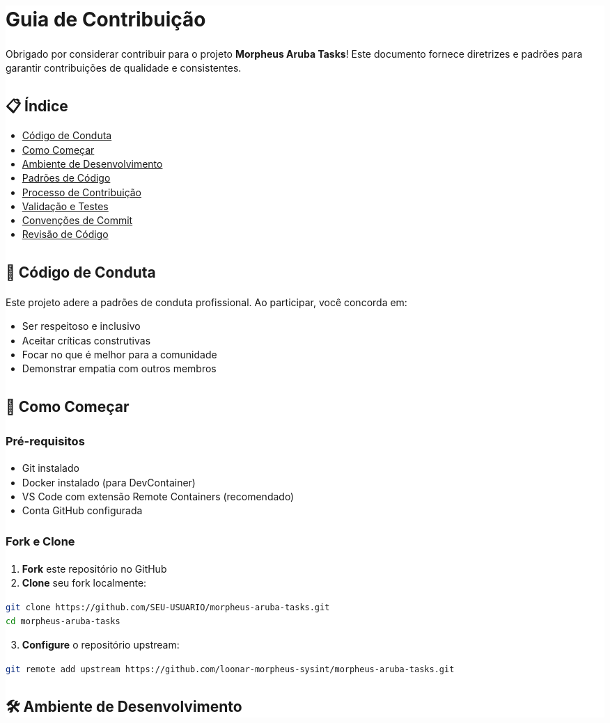 # Guia de Contribuição

Obrigado por considerar contribuir para o projeto **Morpheus Aruba Tasks**! Este documento fornece diretrizes e padrões para garantir contribuições de qualidade e consistentes.

## 📋 Índice

- [Código de Conduta](#código-de-conduta)
- [Como Começar](#como-começar)
- [Ambiente de Desenvolvimento](#ambiente-de-desenvolvimento)
- [Padrões de Código](#padrões-de-código)
- [Processo de Contribuição](#processo-de-contribuição)
- [Validação e Testes](#validação-e-testes)
- [Convenções de Commit](#convenções-de-commit)
- [Revisão de Código](#revisão-de-código)

## 📜 Código de Conduta

Este projeto adere a padrões de conduta profissional. Ao participar, você concorda em:

- Ser respeitoso e inclusivo
- Aceitar críticas construtivas
- Focar no que é melhor para a comunidade
- Demonstrar empatia com outros membros

## 🚀 Como Começar

### Pré-requisitos

- Git instalado
- Docker instalado (para DevContainer)
- VS Code com extensão Remote Containers (recomendado)
- Conta GitHub configurada

### Fork e Clone

1. **Fork** este repositório no GitHub
2. **Clone** seu fork localmente:

```bash
git clone https://github.com/SEU-USUARIO/morpheus-aruba-tasks.git
cd morpheus-aruba-tasks
```

3. **Configure** o repositório upstream:

```bash
git remote add upstream https://github.com/loonar-morpheus-sysint/morpheus-aruba-tasks.git
```

## 🛠️ Ambiente de Desenvolvimento
